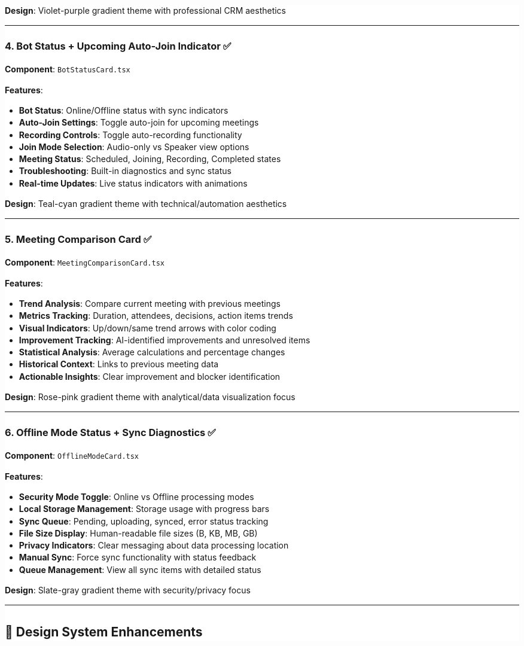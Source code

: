 **Design**: Violet-purple gradient theme with professional CRM aesthetics

---

### **4. Bot Status + Upcoming Auto-Join Indicator** ✅
**Component**: `BotStatusCard.tsx`

**Features**:
- **Bot Status**: Online/Offline status with sync indicators
- **Auto-Join Settings**: Toggle auto-join for upcoming meetings
- **Recording Controls**: Toggle auto-recording functionality
- **Join Mode Selection**: Audio-only vs Speaker view options
- **Meeting Status**: Scheduled, Joining, Recording, Completed states
- **Troubleshooting**: Built-in diagnostics and sync status
- **Real-time Updates**: Live status indicators with animations

**Design**: Teal-cyan gradient theme with technical/automation aesthetics

---

### **5. Meeting Comparison Card** ✅
**Component**: `MeetingComparisonCard.tsx`

**Features**:
- **Trend Analysis**: Compare current meeting with previous meetings
- **Metrics Tracking**: Duration, attendees, decisions, action items trends
- **Visual Indicators**: Up/down/same trend arrows with color coding
- **Improvement Tracking**: AI-identified improvements and unresolved items
- **Statistical Analysis**: Average calculations and percentage changes
- **Historical Context**: Links to previous meeting data
- **Actionable Insights**: Clear improvement and blocker identification

**Design**: Rose-pink gradient theme with analytical/data visualization focus

---

### **6. Offline Mode Status + Sync Diagnostics** ✅
**Component**: `OfflineModeCard.tsx`

**Features**:
- **Security Mode Toggle**: Online vs Offline processing modes
- **Local Storage Management**: Storage usage with progress bars
- **Sync Queue**: Pending, uploading, synced, error status tracking
- **File Size Display**: Human-readable file sizes (B, KB, MB, GB)
- **Privacy Indicators**: Clear messaging about data processing location
- **Manual Sync**: Force sync functionality with status feedback
- **Queue Management**: View all sync items with detailed status

**Design**: Slate-gray gradient theme with security/privacy focus

---

## 🎨 **Design System Enhancements**
